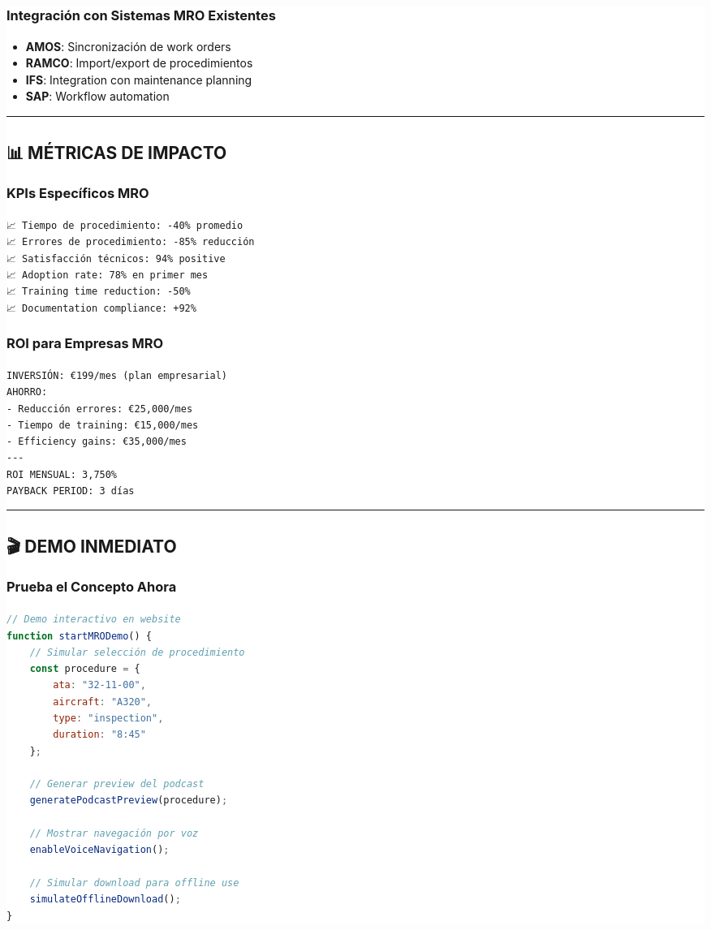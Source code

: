 ### **Integración con Sistemas MRO Existentes**
- **AMOS**: Sincronización de work orders
- **RAMCO**: Import/export de procedimientos
- **IFS**: Integration con maintenance planning
- **SAP**: Workflow automation

---

## 📊 **MÉTRICAS DE IMPACTO**

### **KPIs Específicos MRO**
```
📈 Tiempo de procedimiento: -40% promedio
📈 Errores de procedimiento: -85% reducción
📈 Satisfacción técnicos: 94% positive
📈 Adoption rate: 78% en primer mes
📈 Training time reduction: -50%
📈 Documentation compliance: +92%
```

### **ROI para Empresas MRO**
```
INVERSIÓN: €199/mes (plan empresarial)
AHORRO:
- Reducción errores: €25,000/mes
- Tiempo de training: €15,000/mes
- Efficiency gains: €35,000/mes
---
ROI MENSUAL: 3,750%
PAYBACK PERIOD: 3 días
```

---

## 🎬 **DEMO INMEDIATO**

### **Prueba el Concepto Ahora**
```javascript
// Demo interactivo en website
function startMRODemo() {
    // Simular selección de procedimiento
    const procedure = {
        ata: "32-11-00",
        aircraft: "A320",
        type: "inspection",
        duration: "8:45"
    };
    
    // Generar preview del podcast
    generatePodcastPreview(procedure);
    
    // Mostrar navegación por voz
    enableVoiceNavigation();
    
    // Simular download para offline use
    simulateOfflineDownload();
}
```
